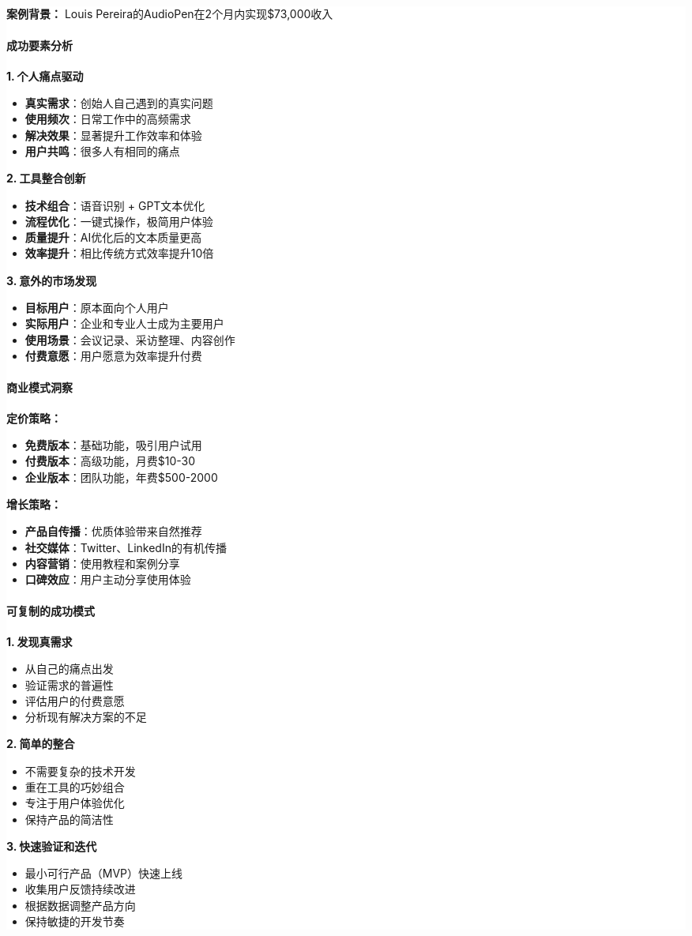 **案例背景：** Louis Pereira的AudioPen在2个月内实现$73,000收入

#### 成功要素分析

**1. 个人痛点驱动**
- **真实需求**：创始人自己遇到的真实问题
- **使用频次**：日常工作中的高频需求
- **解决效果**：显著提升工作效率和体验
- **用户共鸣**：很多人有相同的痛点

**2. 工具整合创新**
- **技术组合**：语音识别 + GPT文本优化
- **流程优化**：一键式操作，极简用户体验
- **质量提升**：AI优化后的文本质量更高
- **效率提升**：相比传统方式效率提升10倍

**3. 意外的市场发现**
- **目标用户**：原本面向个人用户
- **实际用户**：企业和专业人士成为主要用户
- **使用场景**：会议记录、采访整理、内容创作
- **付费意愿**：用户愿意为效率提升付费

#### 商业模式洞察

**定价策略：**
- **免费版本**：基础功能，吸引用户试用
- **付费版本**：高级功能，月费$10-30
- **企业版本**：团队功能，年费$500-2000

**增长策略：**
- **产品自传播**：优质体验带来自然推荐
- **社交媒体**：Twitter、LinkedIn的有机传播
- **内容营销**：使用教程和案例分享
- **口碑效应**：用户主动分享使用体验

#### 可复制的成功模式

**1. 发现真需求**
- 从自己的痛点出发
- 验证需求的普遍性
- 评估用户的付费意愿
- 分析现有解决方案的不足

**2. 简单的整合**
- 不需要复杂的技术开发
- 重在工具的巧妙组合
- 专注于用户体验优化
- 保持产品的简洁性

**3. 快速验证和迭代**
- 最小可行产品（MVP）快速上线
- 收集用户反馈持续改进
- 根据数据调整产品方向
- 保持敏捷的开发节奏
